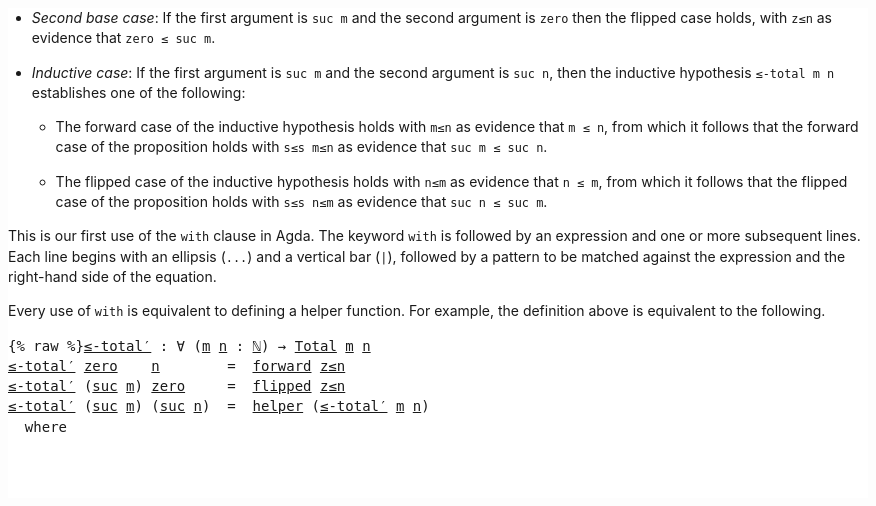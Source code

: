 + *Second base case*: If the first argument is `suc m` and the
  second argument is `zero` then the flipped case holds, with
  `z≤n` as evidence that `zero ≤ suc m`.

+ *Inductive case*: If the first argument is `suc m` and the
  second argument is `suc n`, then the inductive hypothesis
  `≤-total m n` establishes one of the following:

  - The forward case of the inductive hypothesis holds with `m≤n` as
    evidence that `m ≤ n`, from which it follows that the forward case of the
    proposition holds with `s≤s m≤n` as evidence that `suc m ≤ suc n`.

  - The flipped case of the inductive hypothesis holds with `n≤m` as
    evidence that `n ≤ m`, from which it follows that the flipped case of the
    proposition holds with `s≤s n≤m` as evidence that `suc n ≤ suc m`.

This is our first use of the `with` clause in Agda.  The keyword
`with` is followed by an expression and one or more subsequent lines.
Each line begins with an ellipsis (`...`) and a vertical bar (`|`),
followed by a pattern to be matched against the expression
and the right-hand side of the equation.

Every use of `with` is equivalent to defining a helper function.  For
example, the definition above is equivalent to the following.
<pre class="Agda">{% raw %}<a id="≤-total′"></a><a id="12573" href="{% endraw %}{{ site.baseurl }}{% link out/plfa/Relations.md %}{% raw %}#12573" class="Function">≤-total′</a> <a id="12582" class="Symbol">:</a> <a id="12584" class="Symbol">∀</a> <a id="12586" class="Symbol">(</a><a id="12587" href="{% endraw %}{{ site.baseurl }}{% link out/plfa/Relations.md %}{% raw %}#12587" class="Bound">m</a> <a id="12589" href="{% endraw %}{{ site.baseurl }}{% link out/plfa/Relations.md %}{% raw %}#12589" class="Bound">n</a> <a id="12591" class="Symbol">:</a> <a id="12593" href="https://agda.github.io/agda-stdlib/Agda.Builtin.Nat.html#97" class="Datatype">ℕ</a><a id="12594" class="Symbol">)</a> <a id="12596" class="Symbol">→</a> <a id="12598" href="{% endraw %}{{ site.baseurl }}{% link out/plfa/Relations.md %}{% raw %}#9685" class="Datatype">Total</a> <a id="12604" href="{% endraw %}{{ site.baseurl }}{% link out/plfa/Relations.md %}{% raw %}#12587" class="Bound">m</a> <a id="12606" href="{% endraw %}{{ site.baseurl }}{% link out/plfa/Relations.md %}{% raw %}#12589" class="Bound">n</a>
<a id="12608" href="{% endraw %}{{ site.baseurl }}{% link out/plfa/Relations.md %}{% raw %}#12573" class="Function">≤-total′</a> <a id="12617" href="https://agda.github.io/agda-stdlib/Agda.Builtin.Nat.html#115" class="InductiveConstructor">zero</a>    <a id="12625" href="{% endraw %}{{ site.baseurl }}{% link out/plfa/Relations.md %}{% raw %}#12625" class="Bound">n</a>        <a id="12634" class="Symbol">=</a>  <a id="12637" href="{% endraw %}{{ site.baseurl }}{% link out/plfa/Relations.md %}{% raw %}#9715" class="InductiveConstructor">forward</a> <a id="12645" href="{% endraw %}{{ site.baseurl }}{% link out/plfa/Relations.md %}{% raw %}#1231" class="InductiveConstructor">z≤n</a>
<a id="12649" href="{% endraw %}{{ site.baseurl }}{% link out/plfa/Relations.md %}{% raw %}#12573" class="Function">≤-total′</a> <a id="12658" class="Symbol">(</a><a id="12659" href="https://agda.github.io/agda-stdlib/Agda.Builtin.Nat.html#128" class="InductiveConstructor">suc</a> <a id="12663" href="{% endraw %}{{ site.baseurl }}{% link out/plfa/Relations.md %}{% raw %}#12663" class="Bound">m</a><a id="12664" class="Symbol">)</a> <a id="12666" href="https://agda.github.io/agda-stdlib/Agda.Builtin.Nat.html#115" class="InductiveConstructor">zero</a>     <a id="12675" class="Symbol">=</a>  <a id="12678" href="{% endraw %}{{ site.baseurl }}{% link out/plfa/Relations.md %}{% raw %}#9745" class="InductiveConstructor">flipped</a> <a id="12686" href="{% endraw %}{{ site.baseurl }}{% link out/plfa/Relations.md %}{% raw %}#1231" class="InductiveConstructor">z≤n</a>
<a id="12690" href="{% endraw %}{{ site.baseurl }}{% link out/plfa/Relations.md %}{% raw %}#12573" class="Function">≤-total′</a> <a id="12699" class="Symbol">(</a><a id="12700" href="https://agda.github.io/agda-stdlib/Agda.Builtin.Nat.html#128" class="InductiveConstructor">suc</a> <a id="12704" href="{% endraw %}{{ site.baseurl }}{% link out/plfa/Relations.md %}{% raw %}#12704" class="Bound">m</a><a id="12705" class="Symbol">)</a> <a id="12707" class="Symbol">(</a><a id="12708" href="https://agda.github.io/agda-stdlib/Agda.Builtin.Nat.html#128" class="InductiveConstructor">suc</a> <a id="12712" href="{% endraw %}{{ site.baseurl }}{% link out/plfa/Relations.md %}{% raw %}#12712" class="Bound">n</a><a id="12713" class="Symbol">)</a>  <a id="12716" class="Symbol">=</a>  <a id="12719" href="{% endraw %}{{ site.baseurl }}{% link out/plfa/Relations.md %}{% raw %}#12751" class="Function">helper</a> <a id="12726" class="Symbol">(</a><a id="12727" href="{% endraw %}{{ site.baseurl }}{% link out/plfa/Relations.md %}{% raw %}#12573" class="Function">≤-total′</a> <a id="12736" href="{% endraw %}{{ site.baseurl }}{% link out/plfa/Relations.md %}{% raw %}#12704" class="Bound">m</a> <a id="12738" href="{% endraw %}{{ site.baseurl }}{% link out/plfa/Relations.md %}{% raw %}#12712" class="Bound">n</a><a id="12739" class="Symbol">)</a>
  <a id="12743" class="Keyword">where</a>